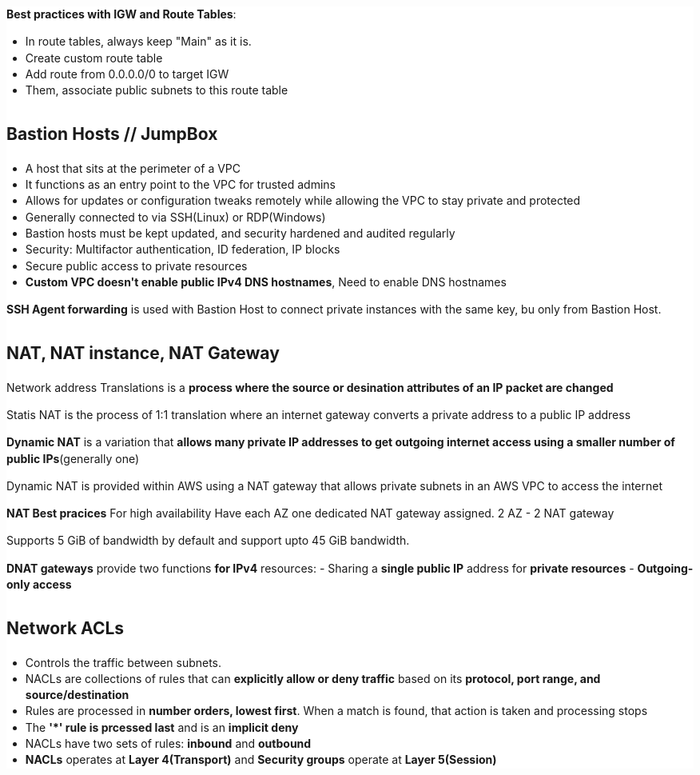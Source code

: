 __Best practices with IGW and Route Tables__:
- In route tables, always keep "Main" as it is.
- Create custom route table
- Add route from 0.0.0.0/0 to target IGW
- Them, associate public subnets to this route table

## Bastion Hosts // JumpBox

- A host that sits at the perimeter of a VPC
- It functions as an entry point to the VPC for trusted admins
- Allows for updates or configuration tweaks remotely while allowing the VPC to stay private and protected
- Generally connected to via SSH(Linux) or RDP(Windows)
- Bastion hosts must be kept updated, and security hardened and audited regularly
- Security: Multifactor authentication, ID federation, IP blocks
- Secure public access to private resources
- __Custom VPC doesn't enable public IPv4 DNS hostnames__, Need to enable DNS hostnames

__SSH Agent forwarding__ is used with Bastion Host to connect private instances with the same key, bu only from Bastion Host.

## NAT, NAT instance, NAT Gateway

Network address Translations is a __process where the source or desination attributes of an IP packet are changed__

Statis NAT is the process of 1:1 translation where an internet gateway converts a private address to a public IP address

__Dynamic NAT__ is a variation that __allows many private IP addresses to get outgoing internet access using a smaller number of public IPs__(generally one)

Dynamic NAT is provided within AWS using a NAT gateway that allows private subnets in an AWS VPC to access the internet

__NAT Best pracices__ For high availability Have each AZ one dedicated NAT gateway assigned. 2 AZ - 2 NAT gateway

Supports 5 GiB of bandwidth by default and support upto 45 GiB bandwidth.

__DNAT gateways__ provide two functions __for IPv4__ resources:
    - Sharing a __single public IP__ address for __private resources__
    - __Outgoing-only access__


## Network ACLs

- Controls the traffic between subnets.
- NACLs are collections of rules that can __explicitly allow or deny traffic__ based on its __protocol, port range, and source/destination__
- Rules are processed in __number orders, lowest first__. When a match is found, that action is taken and processing stops
- The __'*' rule is prcessed last__ and is an __implicit deny__
- NACLs have two sets of rules: __inbound__ and __outbound__
- __NACLs__ operates at __Layer 4(Transport)__ and __Security groups__ operate at __Layer 5(Session)__
